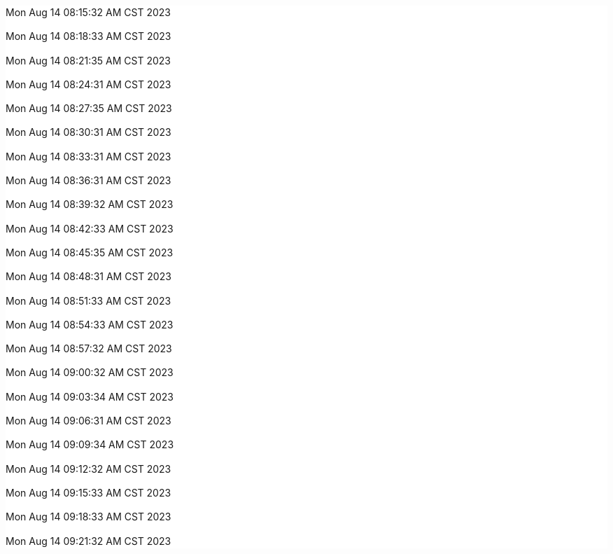 Mon Aug 14 08:15:32 AM CST 2023

Mon Aug 14 08:18:33 AM CST 2023

Mon Aug 14 08:21:35 AM CST 2023

Mon Aug 14 08:24:31 AM CST 2023

Mon Aug 14 08:27:35 AM CST 2023

Mon Aug 14 08:30:31 AM CST 2023

Mon Aug 14 08:33:31 AM CST 2023

Mon Aug 14 08:36:31 AM CST 2023

Mon Aug 14 08:39:32 AM CST 2023

Mon Aug 14 08:42:33 AM CST 2023

Mon Aug 14 08:45:35 AM CST 2023

Mon Aug 14 08:48:31 AM CST 2023

Mon Aug 14 08:51:33 AM CST 2023

Mon Aug 14 08:54:33 AM CST 2023

Mon Aug 14 08:57:32 AM CST 2023

Mon Aug 14 09:00:32 AM CST 2023

Mon Aug 14 09:03:34 AM CST 2023

Mon Aug 14 09:06:31 AM CST 2023

Mon Aug 14 09:09:34 AM CST 2023

Mon Aug 14 09:12:32 AM CST 2023

Mon Aug 14 09:15:33 AM CST 2023

Mon Aug 14 09:18:33 AM CST 2023

Mon Aug 14 09:21:32 AM CST 2023


